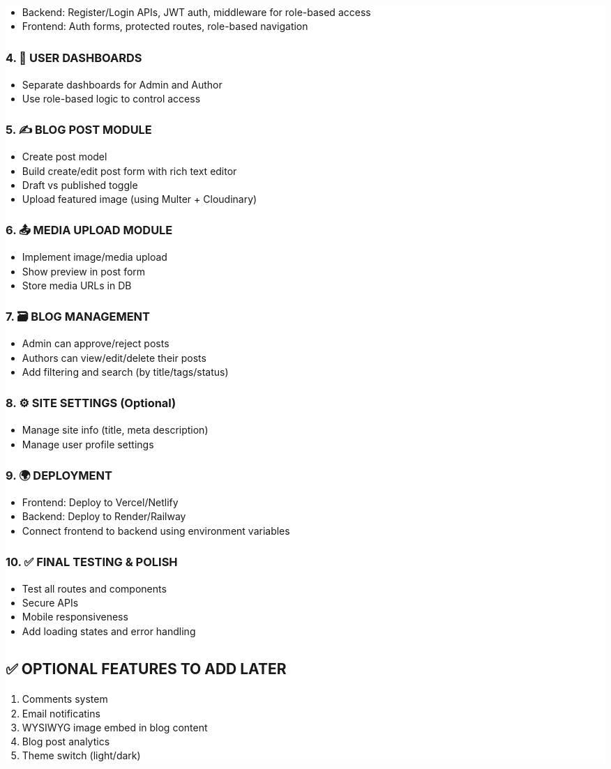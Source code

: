 -   Backend: Register/Login APIs, JWT auth, middleware for role-based access
-   Frontend: Auth forms, protected routes, role-based navigation

### 4. 👤 USER DASHBOARDS

-   Separate dashboards for Admin and Author
-   Use role-based logic to control access

### 5. ✍️ BLOG POST MODULE

-   Create post model
-   Build create/edit post form with rich text editor
-   Draft vs published toggle
-   Upload featured image (using Multer + Cloudinary)

### 6. 📤 MEDIA UPLOAD MODULE

-   Implement image/media upload
-   Show preview in post form
-   Store media URLs in DB

### 7. 🗃 BLOG MANAGEMENT

-   Admin can approve/reject posts
-   Authors can view/edit/delete their posts
-   Add filtering and search (by title/tags/status)

### 8. ⚙️ SITE SETTINGS (Optional)

-   Manage site info (title, meta description)
-   Manage user profile settings

### 9. 🌍 DEPLOYMENT

-   Frontend: Deploy to Vercel/Netlify
-   Backend: Deploy to Render/Railway
-   Connect frontend to backend using environment variables

### 10. ✅ FINAL TESTING & POLISH

-   Test all routes and components
-   Secure APIs
-   Mobile responsiveness
-   Add loading states and error handling

## ✅ OPTIONAL FEATURES TO ADD LATER

1.  Comments system
2.  Email notificatins
3.  WYSIWYG image embed in blog content
4.  Blog post analytics
5.  Theme switch (light/dark)